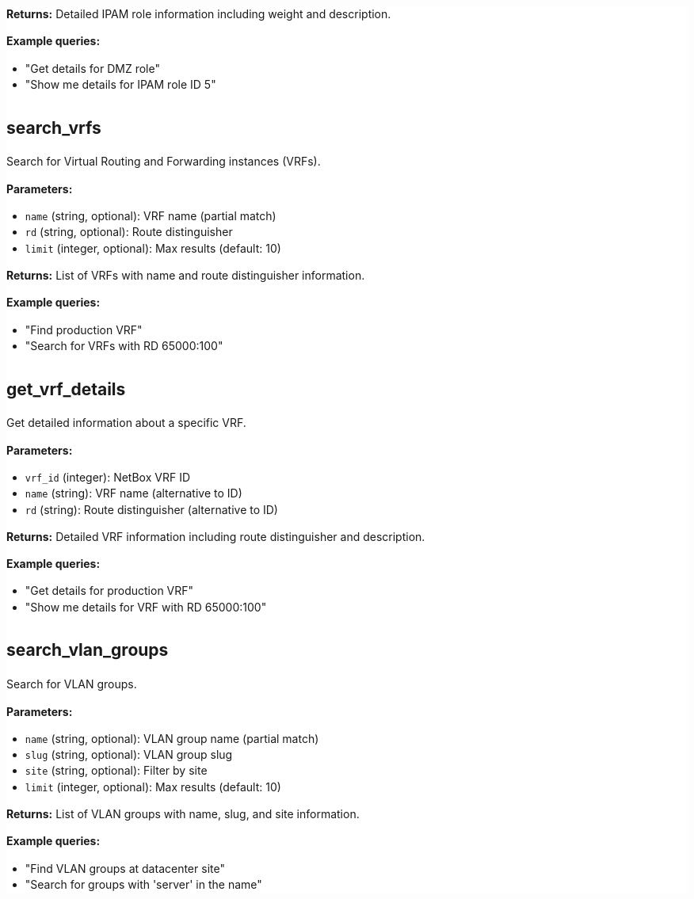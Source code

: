 **Returns:** Detailed IPAM role information including weight and description.

**Example queries:**

- "Get details for DMZ role"
- "Show me details for IPAM role ID 5"

## search_vrfs

Search for Virtual Routing and Forwarding instances (VRFs).

**Parameters:**

- `name` (string, optional): VRF name (partial match)
- `rd` (string, optional): Route distinguisher
- `limit` (integer, optional): Max results (default: 10)

**Returns:** List of VRFs with name and route distinguisher information.

**Example queries:**

- "Find production VRF"
- "Search for VRFs with RD 65000:100"

## get_vrf_details

Get detailed information about a specific VRF.

**Parameters:**

- `vrf_id` (integer): NetBox VRF ID
- `name` (string): VRF name (alternative to ID)
- `rd` (string): Route distinguisher (alternative to ID)

**Returns:** Detailed VRF information including route distinguisher and description.

**Example queries:**

- "Get details for production VRF"
- "Show me details for VRF with RD 65000:100"

## search_vlan_groups

Search for VLAN groups.

**Parameters:**

- `name` (string, optional): VLAN group name (partial match)
- `slug` (string, optional): VLAN group slug
- `site` (string, optional): Filter by site
- `limit` (integer, optional): Max results (default: 10)

**Returns:** List of VLAN groups with name, slug, and site information.

**Example queries:**

- "Find VLAN groups at datacenter site"
- "Search for groups with 'server' in the name"
